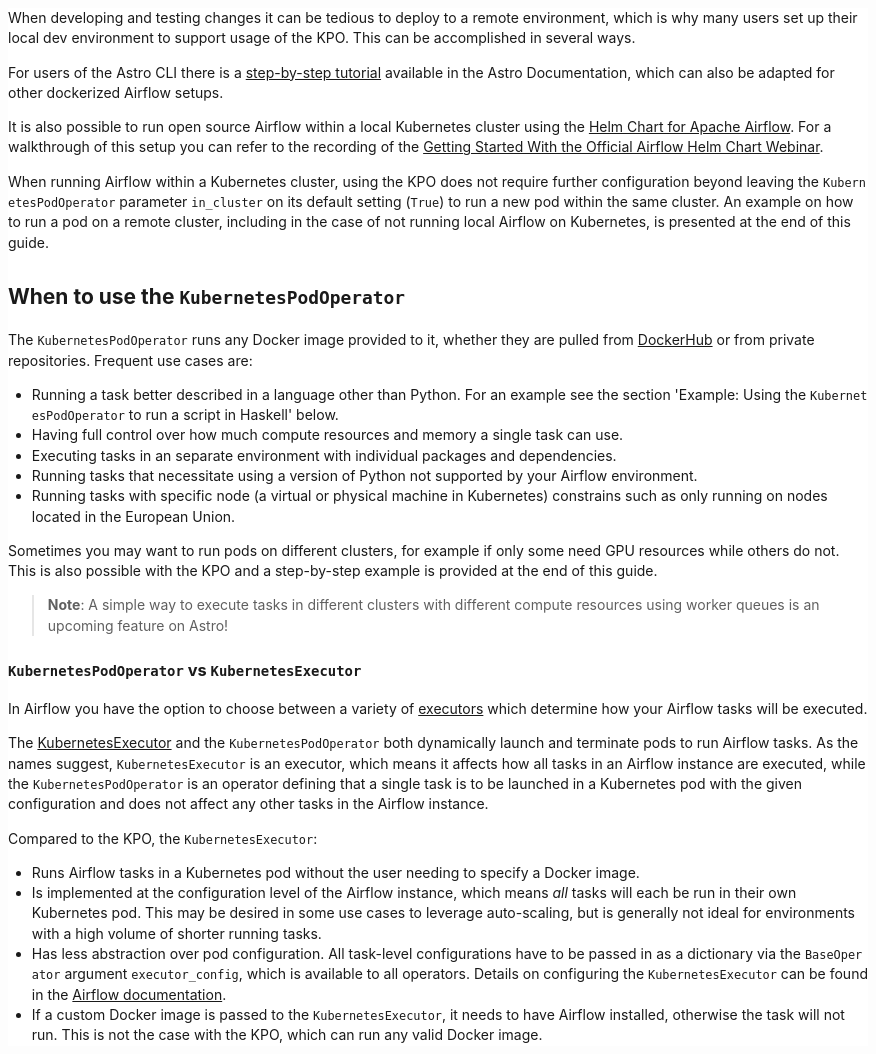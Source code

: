 When developing and testing changes it can be tedious to deploy to a remote environment, which is why many users set up their local dev environment to support usage of the KPO. This can be accomplished in several ways.

For users of the Astro CLI there is a [step-by-step tutorial](https://docs.astronomer.io/software/kubePodoperator-local) available in the Astro Documentation, which can also be adapted for other dockerized Airflow setups.

It is also possible to run open source Airflow within a local Kubernetes cluster using the [Helm Chart for Apache Airflow](https://airflow.apache.org/docs/helm-chart/stable/index.html). For a walkthrough of this setup you can refer to the recording of the [Getting Started With the Official Airflow Helm Chart Webinar](https://www.youtube.com/watch?v=39k2Sz9jZ2c&ab_channel=Astronomer).

When running Airflow within a Kubernetes cluster, using the KPO does not require further configuration beyond leaving the `KubernetesPodOperator` parameter `in_cluster` on its default setting (`True`) to run a new pod within the same cluster. An example on how to run a pod on a remote cluster, including in the case of not running local Airflow on Kubernetes, is presented at the end of this guide.

## When to use the `KubernetesPodOperator`

The `KubernetesPodOperator` runs any Docker image provided to it, whether they are pulled from [DockerHub](https://hub.docker.com/) or from private repositories. Frequent use cases are:

- Running a task better described in a language other than Python. For an example see the section 'Example: Using the `KubernetesPodOperator` to run a script in Haskell' below.
- Having full control over how much compute resources and memory a single task can use.
- Executing tasks in an separate environment with individual packages and dependencies.
- Running tasks that necessitate using a version of Python not supported by your Airflow environment.
- Running tasks with specific node (a virtual or physical machine in Kubernetes) constrains such as only running on nodes located in the European Union.

Sometimes you may want to run pods on different clusters, for example if only some need GPU resources while others do not. This is also possible with the KPO and a step-by-step example is provided at the end of this guide.

> **Note**: A simple way to execute tasks in different clusters with different compute resources using worker queues is an upcoming feature on Astro!

### `KubernetesPodOperator` vs `KubernetesExecutor`

In Airflow you have the option to choose between a variety of [executors](https://www.astronomer.io/guides/airflow-executors-explained) which determine how your Airflow tasks will be executed.

The [KubernetesExecutor](https://airflow.apache.org/docs/apache-airflow/stable/executor/kubernetes.html) and the `KubernetesPodOperator` both dynamically launch and terminate pods to run Airflow tasks. As the names suggest, `KubernetesExecutor` is an executor, which means it affects how all tasks in an Airflow instance are executed, while the `KubernetesPodOperator` is an operator defining that a single task is to be launched in a Kubernetes pod with the given configuration and does not affect any other tasks in the Airflow instance.

Compared to the KPO, the `KubernetesExecutor`:

- Runs Airflow tasks in a Kubernetes pod without the user needing to specify a Docker image.
- Is implemented at the configuration level of the Airflow instance, which means _all_ tasks will each be run in their own Kubernetes pod. This may be desired in some use cases to leverage auto-scaling, but is generally not ideal for environments with a high volume of shorter running tasks.
- Has less abstraction over pod configuration. All task-level configurations have to be passed in as a dictionary via the `BaseOperator` argument `executor_config`, which is available to all operators. Details on configuring the `KubernetesExecutor` can be found in the [Airflow documentation](https://airflow.apache.org/docs/apache-airflow/stable/executor/kubernetes.html).
- If a custom Docker image is passed to the `KubernetesExecutor`, it needs to have Airflow installed, otherwise the task will not run. This is not the case with the KPO, which can run any valid Docker image.
